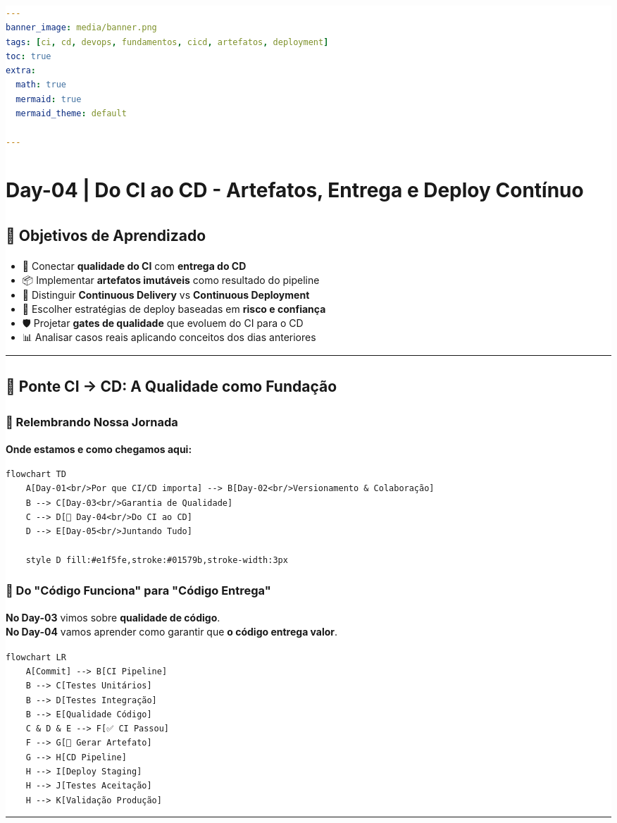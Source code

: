 ```yaml
---
banner_image: media/banner.png
tags: [ci, cd, devops, fundamentos, cicd, artefatos, deployment]
toc: true
extra:
  math: true
  mermaid: true
  mermaid_theme: default

---
```


# Day-04 | Do CI ao CD - Artefatos, Entrega e Deploy Contínuo

## 📌 Objetivos de Aprendizado 

- 🔗 Conectar **qualidade do CI** com **entrega do CD**
- 📦 Implementar **artefatos imutáveis** como resultado do pipeline
- 🚀 Distinguir **Continuous Delivery** vs **Continuous Deployment**
- 🎯 Escolher estratégias de deploy baseadas em **risco e confiança**
- 🛡️ Projetar **gates de qualidade** que evoluem do CI para o CD
- 📊 Analisar casos reais aplicando conceitos dos dias anteriores

---

## 🔗 Ponte CI → CD: A Qualidade como Fundação

### 🎯 Relembrando Nossa Jornada

**Onde estamos e como chegamos aqui:**

```mermaid
flowchart TD
    A[Day-01<br/>Por que CI/CD importa] --> B[Day-02<br/>Versionamento & Colaboração]
    B --> C[Day-03<br/>Garantia de Qualidade]
    C --> D[🎯 Day-04<br/>Do CI ao CD]
    D --> E[Day-05<br/>Juntando Tudo]
    
    style D fill:#e1f5fe,stroke:#01579b,stroke-width:3px
```

### 🔄 Do "Código Funciona" para "Código Entrega"

**No Day-03** vimos sobre **qualidade de código**.  
**No Day-04** vamos aprender como garantir que **o código entrega valor**.

```mermaid
flowchart LR
    A[Commit] --> B[CI Pipeline]
    B --> C[Testes Unitários]
    B --> D[Testes Integração] 
    B --> E[Qualidade Código]
    C & D & E --> F[✅ CI Passou]
    F --> G[🎯 Gerar Artefato]
    G --> H[CD Pipeline]
    H --> I[Deploy Staging]
    H --> J[Testes Aceitação]
    H --> K[Validação Produção]
```

---